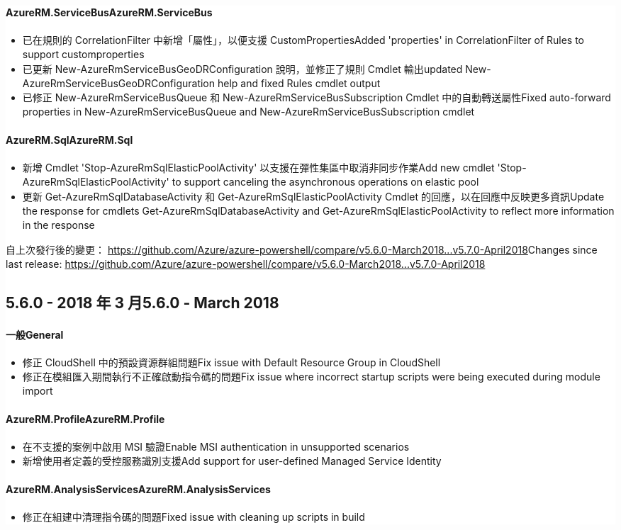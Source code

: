 #### <a name="azurermservicebus"></a><span data-ttu-id="cd9c8-145">AzureRM.ServiceBus</span><span class="sxs-lookup"><span data-stu-id="cd9c8-145">AzureRM.ServiceBus</span></span>
* <span data-ttu-id="cd9c8-146">已在規則的 CorrelationFilter 中新增「屬性」，以便支援 CustomProperties</span><span class="sxs-lookup"><span data-stu-id="cd9c8-146">Added 'properties' in CorrelationFilter of Rules to support customproperties</span></span>
* <span data-ttu-id="cd9c8-147">已更新 New-AzureRmServiceBusGeoDRConfiguration 說明，並修正了規則 Cmdlet 輸出</span><span class="sxs-lookup"><span data-stu-id="cd9c8-147">updated New-AzureRmServiceBusGeoDRConfiguration help and fixed Rules cmdlet output</span></span>
* <span data-ttu-id="cd9c8-148">已修正 New-AzureRmServiceBusQueue 和 New-AzureRmServiceBusSubscription Cmdlet 中的自動轉送屬性</span><span class="sxs-lookup"><span data-stu-id="cd9c8-148">Fixed auto-forward properties in New-AzureRmServiceBusQueue and New-AzureRmServiceBusSubscription cmdlet</span></span>

#### <a name="azurermsql"></a><span data-ttu-id="cd9c8-149">AzureRM.Sql</span><span class="sxs-lookup"><span data-stu-id="cd9c8-149">AzureRM.Sql</span></span>
* <span data-ttu-id="cd9c8-150">新增 Cmdlet 'Stop-AzureRmSqlElasticPoolActivity' 以支援在彈性集區中取消非同步作業</span><span class="sxs-lookup"><span data-stu-id="cd9c8-150">Add new cmdlet 'Stop-AzureRmSqlElasticPoolActivity' to support canceling the asynchronous operations on elastic pool</span></span>
* <span data-ttu-id="cd9c8-151">更新 Get-AzureRmSqlDatabaseActivity 和 Get-AzureRmSqlElasticPoolActivity Cmdlet 的回應，以在回應中反映更多資訊</span><span class="sxs-lookup"><span data-stu-id="cd9c8-151">Update the response for cmdlets Get-AzureRmSqlDatabaseActivity and Get-AzureRmSqlElasticPoolActivity to reflect more information in the response</span></span>

<span data-ttu-id="cd9c8-152">自上次發行後的變更： https://github.com/Azure/azure-powershell/compare/v5.6.0-March2018...v5.7.0-April2018</span><span class="sxs-lookup"><span data-stu-id="cd9c8-152">Changes since last release: https://github.com/Azure/azure-powershell/compare/v5.6.0-March2018...v5.7.0-April2018</span></span>

## <a name="560---march-2018"></a><span data-ttu-id="cd9c8-153">5.6.0 - 2018 年 3 月</span><span class="sxs-lookup"><span data-stu-id="cd9c8-153">5.6.0 - March 2018</span></span>

#### <a name="general"></a><span data-ttu-id="cd9c8-154">一般</span><span class="sxs-lookup"><span data-stu-id="cd9c8-154">General</span></span>
* <span data-ttu-id="cd9c8-155">修正 CloudShell 中的預設資源群組問題</span><span class="sxs-lookup"><span data-stu-id="cd9c8-155">Fix issue with Default Resource Group in CloudShell</span></span>
* <span data-ttu-id="cd9c8-156">修正在模組匯入期間執行不正確啟動指令碼的問題</span><span class="sxs-lookup"><span data-stu-id="cd9c8-156">Fix issue where incorrect startup scripts were being executed during module import</span></span>

#### <a name="azurermprofile"></a><span data-ttu-id="cd9c8-157">AzureRM.Profile</span><span class="sxs-lookup"><span data-stu-id="cd9c8-157">AzureRM.Profile</span></span>
* <span data-ttu-id="cd9c8-158">在不支援的案例中啟用 MSI 驗證</span><span class="sxs-lookup"><span data-stu-id="cd9c8-158">Enable MSI authentication in unsupported scenarios</span></span>
* <span data-ttu-id="cd9c8-159">新增使用者定義的受控服務識別支援</span><span class="sxs-lookup"><span data-stu-id="cd9c8-159">Add support for user-defined Managed Service Identity</span></span>

#### <a name="azurermanalysisservices"></a><span data-ttu-id="cd9c8-160">AzureRM.AnalysisServices</span><span class="sxs-lookup"><span data-stu-id="cd9c8-160">AzureRM.AnalysisServices</span></span>
* <span data-ttu-id="cd9c8-161">修正在組建中清理指令碼的問題</span><span class="sxs-lookup"><span data-stu-id="cd9c8-161">Fixed issue with cleaning up scripts in build</span></span>
